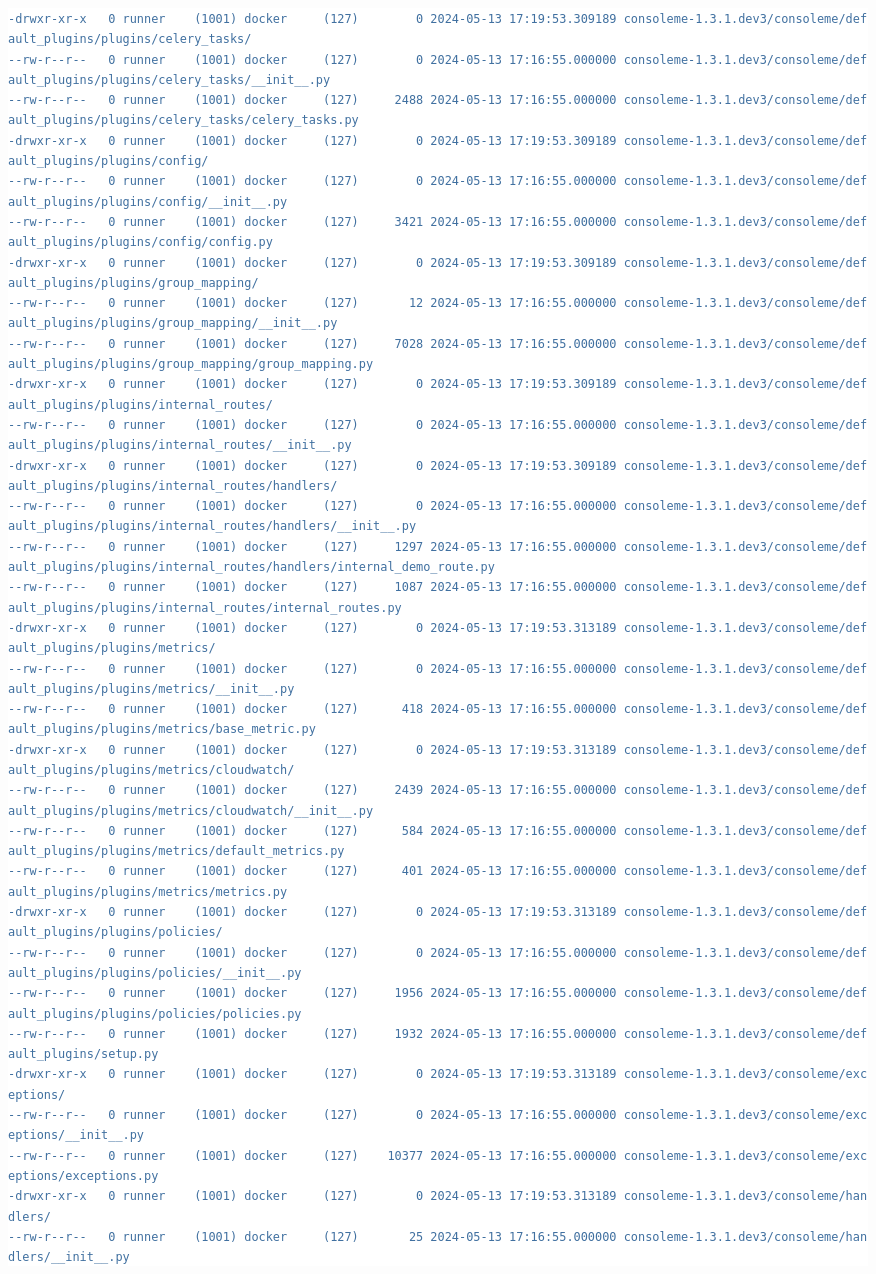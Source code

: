 ```diff
-drwxr-xr-x   0 runner    (1001) docker     (127)        0 2024-05-13 17:19:53.309189 consoleme-1.3.1.dev3/consoleme/default_plugins/plugins/celery_tasks/
--rw-r--r--   0 runner    (1001) docker     (127)        0 2024-05-13 17:16:55.000000 consoleme-1.3.1.dev3/consoleme/default_plugins/plugins/celery_tasks/__init__.py
--rw-r--r--   0 runner    (1001) docker     (127)     2488 2024-05-13 17:16:55.000000 consoleme-1.3.1.dev3/consoleme/default_plugins/plugins/celery_tasks/celery_tasks.py
-drwxr-xr-x   0 runner    (1001) docker     (127)        0 2024-05-13 17:19:53.309189 consoleme-1.3.1.dev3/consoleme/default_plugins/plugins/config/
--rw-r--r--   0 runner    (1001) docker     (127)        0 2024-05-13 17:16:55.000000 consoleme-1.3.1.dev3/consoleme/default_plugins/plugins/config/__init__.py
--rw-r--r--   0 runner    (1001) docker     (127)     3421 2024-05-13 17:16:55.000000 consoleme-1.3.1.dev3/consoleme/default_plugins/plugins/config/config.py
-drwxr-xr-x   0 runner    (1001) docker     (127)        0 2024-05-13 17:19:53.309189 consoleme-1.3.1.dev3/consoleme/default_plugins/plugins/group_mapping/
--rw-r--r--   0 runner    (1001) docker     (127)       12 2024-05-13 17:16:55.000000 consoleme-1.3.1.dev3/consoleme/default_plugins/plugins/group_mapping/__init__.py
--rw-r--r--   0 runner    (1001) docker     (127)     7028 2024-05-13 17:16:55.000000 consoleme-1.3.1.dev3/consoleme/default_plugins/plugins/group_mapping/group_mapping.py
-drwxr-xr-x   0 runner    (1001) docker     (127)        0 2024-05-13 17:19:53.309189 consoleme-1.3.1.dev3/consoleme/default_plugins/plugins/internal_routes/
--rw-r--r--   0 runner    (1001) docker     (127)        0 2024-05-13 17:16:55.000000 consoleme-1.3.1.dev3/consoleme/default_plugins/plugins/internal_routes/__init__.py
-drwxr-xr-x   0 runner    (1001) docker     (127)        0 2024-05-13 17:19:53.309189 consoleme-1.3.1.dev3/consoleme/default_plugins/plugins/internal_routes/handlers/
--rw-r--r--   0 runner    (1001) docker     (127)        0 2024-05-13 17:16:55.000000 consoleme-1.3.1.dev3/consoleme/default_plugins/plugins/internal_routes/handlers/__init__.py
--rw-r--r--   0 runner    (1001) docker     (127)     1297 2024-05-13 17:16:55.000000 consoleme-1.3.1.dev3/consoleme/default_plugins/plugins/internal_routes/handlers/internal_demo_route.py
--rw-r--r--   0 runner    (1001) docker     (127)     1087 2024-05-13 17:16:55.000000 consoleme-1.3.1.dev3/consoleme/default_plugins/plugins/internal_routes/internal_routes.py
-drwxr-xr-x   0 runner    (1001) docker     (127)        0 2024-05-13 17:19:53.313189 consoleme-1.3.1.dev3/consoleme/default_plugins/plugins/metrics/
--rw-r--r--   0 runner    (1001) docker     (127)        0 2024-05-13 17:16:55.000000 consoleme-1.3.1.dev3/consoleme/default_plugins/plugins/metrics/__init__.py
--rw-r--r--   0 runner    (1001) docker     (127)      418 2024-05-13 17:16:55.000000 consoleme-1.3.1.dev3/consoleme/default_plugins/plugins/metrics/base_metric.py
-drwxr-xr-x   0 runner    (1001) docker     (127)        0 2024-05-13 17:19:53.313189 consoleme-1.3.1.dev3/consoleme/default_plugins/plugins/metrics/cloudwatch/
--rw-r--r--   0 runner    (1001) docker     (127)     2439 2024-05-13 17:16:55.000000 consoleme-1.3.1.dev3/consoleme/default_plugins/plugins/metrics/cloudwatch/__init__.py
--rw-r--r--   0 runner    (1001) docker     (127)      584 2024-05-13 17:16:55.000000 consoleme-1.3.1.dev3/consoleme/default_plugins/plugins/metrics/default_metrics.py
--rw-r--r--   0 runner    (1001) docker     (127)      401 2024-05-13 17:16:55.000000 consoleme-1.3.1.dev3/consoleme/default_plugins/plugins/metrics/metrics.py
-drwxr-xr-x   0 runner    (1001) docker     (127)        0 2024-05-13 17:19:53.313189 consoleme-1.3.1.dev3/consoleme/default_plugins/plugins/policies/
--rw-r--r--   0 runner    (1001) docker     (127)        0 2024-05-13 17:16:55.000000 consoleme-1.3.1.dev3/consoleme/default_plugins/plugins/policies/__init__.py
--rw-r--r--   0 runner    (1001) docker     (127)     1956 2024-05-13 17:16:55.000000 consoleme-1.3.1.dev3/consoleme/default_plugins/plugins/policies/policies.py
--rw-r--r--   0 runner    (1001) docker     (127)     1932 2024-05-13 17:16:55.000000 consoleme-1.3.1.dev3/consoleme/default_plugins/setup.py
-drwxr-xr-x   0 runner    (1001) docker     (127)        0 2024-05-13 17:19:53.313189 consoleme-1.3.1.dev3/consoleme/exceptions/
--rw-r--r--   0 runner    (1001) docker     (127)        0 2024-05-13 17:16:55.000000 consoleme-1.3.1.dev3/consoleme/exceptions/__init__.py
--rw-r--r--   0 runner    (1001) docker     (127)    10377 2024-05-13 17:16:55.000000 consoleme-1.3.1.dev3/consoleme/exceptions/exceptions.py
-drwxr-xr-x   0 runner    (1001) docker     (127)        0 2024-05-13 17:19:53.313189 consoleme-1.3.1.dev3/consoleme/handlers/
--rw-r--r--   0 runner    (1001) docker     (127)       25 2024-05-13 17:16:55.000000 consoleme-1.3.1.dev3/consoleme/handlers/__init__.py
```